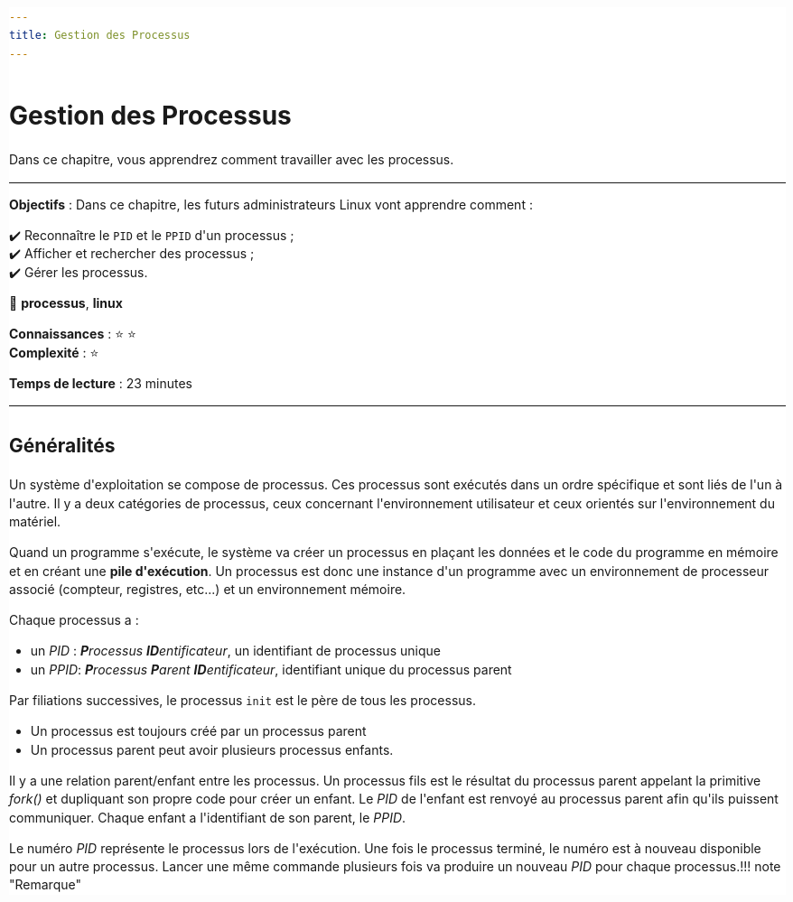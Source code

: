 ```yaml
---
title: Gestion des Processus
---
```


# Gestion des Processus

Dans ce chapitre, vous apprendrez comment travailler avec les processus.

****

**Objectifs** : Dans ce chapitre, les futurs administrateurs Linux vont apprendre comment :

:heavy_check_mark: Reconnaître le `PID` et le `PPID` d'un processus ;  
:heavy_check_mark: Afficher et rechercher des processus ;  
:heavy_check_mark: Gérer les processus.

:checkered_flag: **processus**, **linux**

**Connaissances** : :star: :star:  
**Complexité** : :star:

**Temps de lecture** : 23 minutes

****

## Généralités

Un système d'exploitation se compose de processus. Ces processus sont exécutés dans un ordre spécifique et sont liés de l'un à l'autre. Il y a deux catégories de processus, ceux concernant l'environnement utilisateur et ceux orientés sur l'environnement du matériel.

Quand un programme s'exécute, le système va créer un processus en plaçant les données et le code du programme en mémoire et en créant une **pile d'exécution**. Un processus est donc une instance d'un programme avec un environnement de processeur associé (compteur, registres, etc...) et un environnement mémoire.

Chaque processus a :

* un *PID* : ***P**rocessus **ID**entificateur*, un identifiant de processus unique
* un *PPID*: ***P**rocessus **P**arent **ID**entificateur*, identifiant unique du processus parent

Par filiations successives, le processus `init` est le père de tous les processus.

* Un processus est toujours créé par un processus parent
* Un processus parent peut avoir plusieurs processus enfants.

Il y a une relation parent/enfant entre les processus. Un processus fils est le résultat du processus parent appelant la primitive *fork()* et dupliquant son propre code pour créer un enfant. Le *PID* de l'enfant est renvoyé au processus parent afin qu'ils puissent communiquer. Chaque enfant a l'identifiant de son parent, le *PPID*.

Le numéro *PID* représente le processus lors de l'exécution. Une fois le processus terminé, le numéro est à nouveau disponible pour un autre processus. Lancer une même commande plusieurs fois va produire un nouveau *PID* pour chaque processus.!!! note "Remarque"
